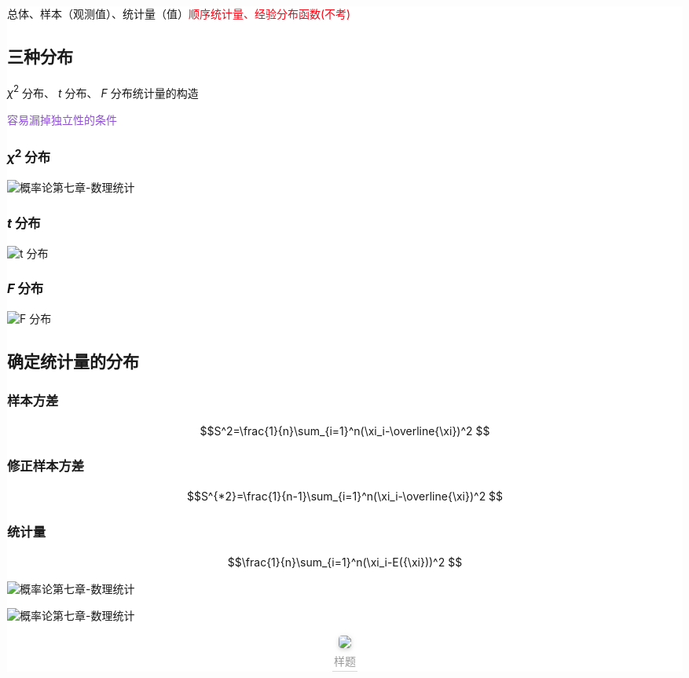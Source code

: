 总体、样本（观测值）、统计量（值）<font color=#FF0211>顺序统计量、经验分布函数(不考)</font>

## 三种分布

$\chi^{2}$ 分布、 $t$ 分布、 $F$ 分布统计量的构造

<font color=#8F4FD8>容易漏掉独立性的条件</font>

### $\chi^{2}$ 分布

![概率论第七章-数理统计](term/Probability_and_Statistics/概率论第七章-数理统计.md#chi%202%20分布)

### $t$ 分布

![ $t$ 分布](term/Probability_and_Statistics/概率论第七章-数理统计.md#$t$%20分布)

### $F$ 分布

![ $F$ 分布](term/Probability_and_Statistics/概率论第七章-数理统计.md#$F$%20分布)

## 确定统计量的分布

### 样本方差

$$S^2=\frac{1}{n}\sum_{i=1}^n(\xi_i-\overline{\xi})^2 $$

### 修正样本方差

$$S^{*2}=\frac{1}{n-1}\sum_{i=1}^n(\xi_i-\overline{\xi})^2 $$

### 统计量

$$\frac{1}{n}\sum_{i=1}^n(\xi_i-E({\xi}))^2 $$

![概率论第七章-数理统计](term/Probability_and_Statistics/概率论第七章-数理统计.md#样本均值和样本方差的分布)

![概率论第七章-数理统计](term/Probability_and_Statistics/概率论第七章-数理统计.md#样本均值之差和样本方差之比的分布)


<center>
    <img style="border-radius: 0.3125em;
    box-shadow: 0 2px 4px 0 rgba(34,36,38,.12),0 2px 10px 0 rgba(34,36,38,.08);"
    src="https://search.pstatic.net/common?src=https://i.imgur.com/yP15RsT.png">
    <br>
    <div style="color:orange; border-bottom: 1px solid #d9d9d9;
    display: inline-block;
    color: #999;
    padding: 2px;">样题
    </div>
</center>
